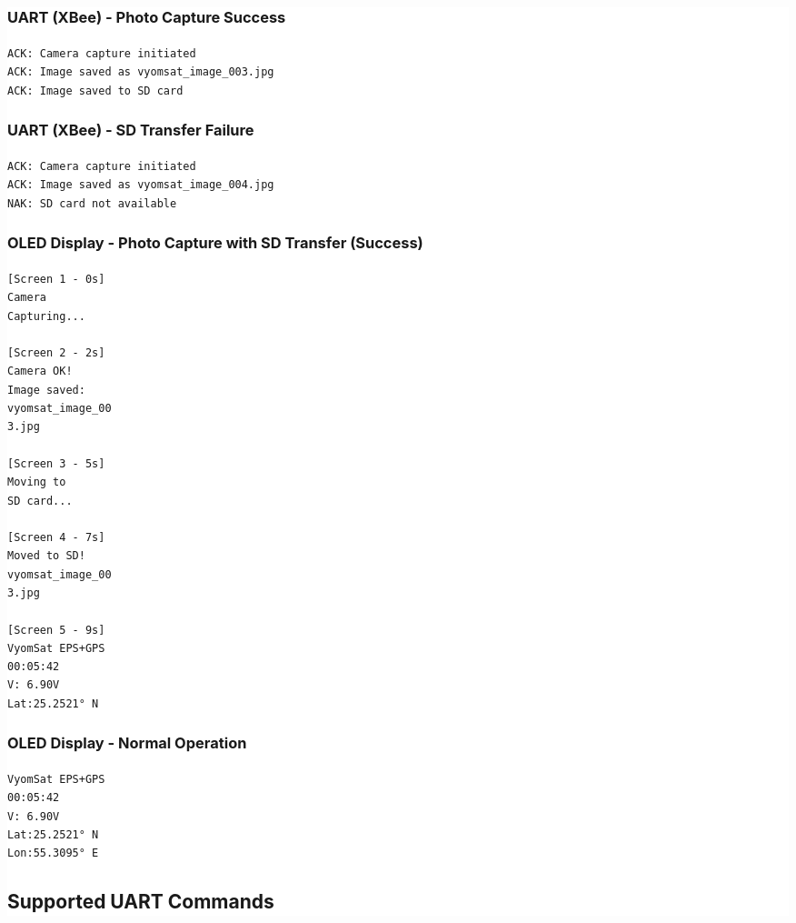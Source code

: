 ### UART (XBee) - Photo Capture Success
```
ACK: Camera capture initiated
ACK: Image saved as vyomsat_image_003.jpg
ACK: Image saved to SD card
```

### UART (XBee) - SD Transfer Failure
```
ACK: Camera capture initiated
ACK: Image saved as vyomsat_image_004.jpg
NAK: SD card not available
```

### OLED Display - Photo Capture with SD Transfer (Success)
```
[Screen 1 - 0s]
Camera
Capturing...

[Screen 2 - 2s]
Camera OK!
Image saved:
vyomsat_image_00
3.jpg

[Screen 3 - 5s]
Moving to
SD card...

[Screen 4 - 7s]
Moved to SD!
vyomsat_image_00
3.jpg

[Screen 5 - 9s]
VyomSat EPS+GPS
00:05:42
V: 6.90V
Lat:25.2521° N
```

### OLED Display - Normal Operation
```
VyomSat EPS+GPS
00:05:42
V: 6.90V
Lat:25.2521° N
Lon:55.3095° E
```

## Supported UART Commands
